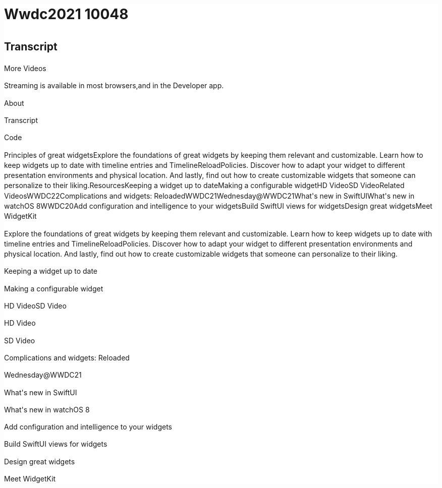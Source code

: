 # Wwdc2021 10048

## Transcript

More Videos

Streaming is available in most browsers,and in the Developer app.

About

Transcript

Code

Principles of great widgetsExplore the foundations of great widgets by keeping them relevant and customizable. Learn how to keep widgets up to date with timeline entries and TimelineReloadPolicies. Discover how to adapt your widget to different presentation environments and physical location. And lastly, find out how to create customizable widgets that someone can personalize to their liking.ResourcesKeeping a widget up to dateMaking a configurable widgetHD VideoSD VideoRelated VideosWWDC22Complications and widgets: ReloadedWWDC21Wednesday@WWDC21What's new in SwiftUIWhat's new in watchOS 8WWDC20Add configuration and intelligence to your widgetsBuild SwiftUI views for widgetsDesign great widgetsMeet WidgetKit

Explore the foundations of great widgets by keeping them relevant and customizable. Learn how to keep widgets up to date with timeline entries and TimelineReloadPolicies. Discover how to adapt your widget to different presentation environments and physical location. And lastly, find out how to create customizable widgets that someone can personalize to their liking.

Keeping a widget up to date

Making a configurable widget

HD VideoSD Video

HD Video

SD Video

Complications and widgets: Reloaded

Wednesday@WWDC21

What's new in SwiftUI

What's new in watchOS 8

Add configuration and intelligence to your widgets

Build SwiftUI views for widgets

Design great widgets

Meet WidgetKit
